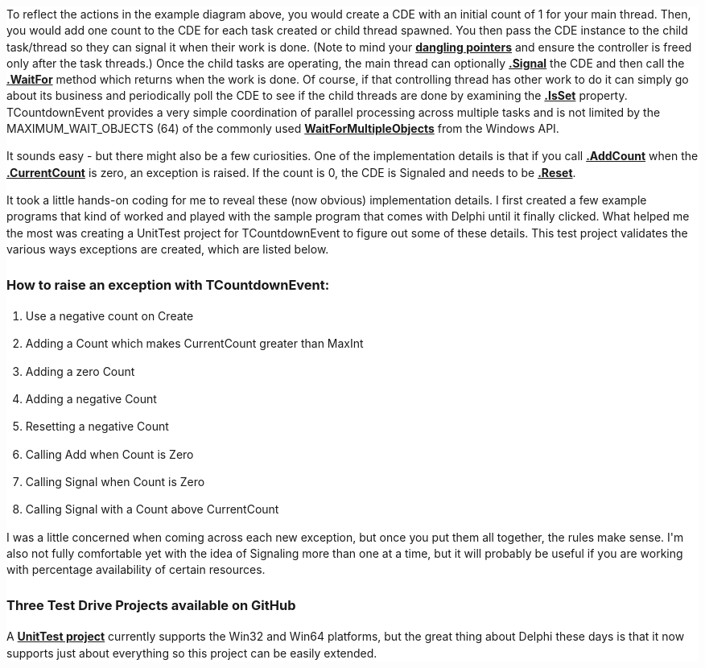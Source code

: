 To reflect the actions in the example diagram above, you would create a CDE with an initial count of 1 for your main thread. Then, you would add one count to the CDE for each task created or child thread spawned. You then pass the CDE instance to the child task/thread so they can signal it when their work is done. (Note to mind your [**dangling pointers**](https://en.wikipedia.org/wiki/Dangling_pointer) and ensure the controller is freed only after the task threads.) Once the child tasks are operating, the main thread can optionally [**.Signal**](http://docwiki.embarcadero.com/Libraries/en/System.SyncObjs.TCountdownEvent.Signal) the CDE and then call the [**.WaitFor**](http://docwiki.embarcadero.com/Libraries/en/System.SyncObjs.TCountdownEvent.WaitFor) method which returns when the work is done. Of course, if that controlling thread has other work to do it can simply go about its business and periodically poll the CDE to see if the child threads are done by examining the [**.IsSet**](http://docwiki.embarcadero.com/Libraries/en/System.SyncObjs.TCountdownEvent.IsSet) property. TCountdownEvent provides a very simple coordination of parallel processing across multiple tasks and is not limited by the MAXIMUM\_WAIT\_OBJECTS (64) of the commonly used [**WaitForMultipleObjects**](https://docs.microsoft.com/en-us/windows/win32/api/synchapi/nf-synchapi-waitformultipleobjects) from the Windows API.

It sounds easy - but there might also be a few curiosities. One of the implementation details is that if you call [**.AddCount**](http://docwiki.embarcadero.com/Libraries/en/System.SyncObjs.TCountdownEvent.AddCount) when the [**.CurrentCount**](http://docwiki.embarcadero.com/Libraries/en/System.SyncObjs.TCountdownEvent.CurrentCount) is zero, an exception is raised. If the count is 0, the CDE is Signaled and needs to be [**.Reset**](http://docwiki.embarcadero.com/Libraries/en/System.SyncObjs.TCountdownEvent.Reset).

It took a little hands-on coding for me to reveal these (now obvious) implementation details. I first created a few example programs that kind of worked and played with the sample program that comes with Delphi until it finally clicked. What helped me the most was creating a UnitTest project for TCountdownEvent to figure out some of these details. This test project validates the various ways exceptions are created, which are listed below.

### How to raise an exception with TCountdownEvent:

1.  Use a negative count on Create
    
2.  Adding a Count which makes CurrentCount greater than MaxInt
    
3.  Adding a zero Count
    
4.  Adding a negative Count
    
5.  Resetting a negative Count
    
6.  Calling Add when Count is Zero
    
7.  Calling Signal when Count is Zero
    
8.  Calling Signal with a Count above CurrentCount
    

I was a little concerned when coming across each new exception, but once you put them all together, the rules make sense. I'm also not fully comfortable yet with the idea of Signaling more than one at a time, but it will probably be useful if you are working with percentage availability of certain resources.

### Three Test Drive Projects available on GitHub

A [**UnitTest project**](https://github.com/ideasawakened/DelphiKB/tree/master/Delphi%20Tests/Source/rtl/common/System.SyncObjs/TCountdownEvent/UnitTest) currently supports the Win32 and Win64 platforms, but the great thing about Delphi these days is that it now supports just about everything so this project can be easily extended.
